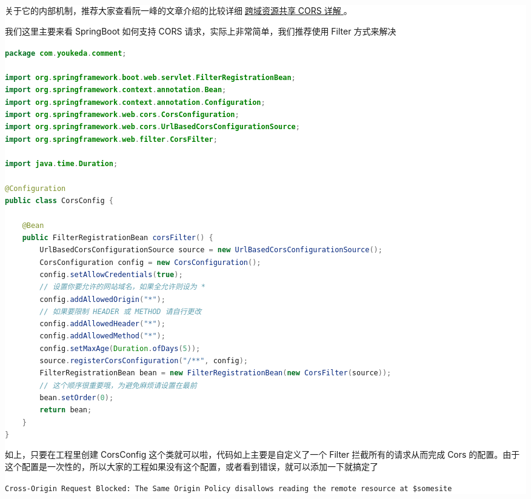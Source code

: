 关于它的内部机制，推荐大家查看阮一峰的文章介绍的比较详细 [跨域资源共享 CORS 详解 ](https://www.ruanyifeng.com/blog/2016/04/cors.html)。

我们这里主要来看 SpringBoot 如何支持 CORS 请求，实际上非常简单，我们推荐使用 Filter 方式来解决

```java
package com.youkeda.comment;

import org.springframework.boot.web.servlet.FilterRegistrationBean;
import org.springframework.context.annotation.Bean;
import org.springframework.context.annotation.Configuration;
import org.springframework.web.cors.CorsConfiguration;
import org.springframework.web.cors.UrlBasedCorsConfigurationSource;
import org.springframework.web.filter.CorsFilter;

import java.time.Duration;

@Configuration
public class CorsConfig {

    @Bean
    public FilterRegistrationBean corsFilter() {
        UrlBasedCorsConfigurationSource source = new UrlBasedCorsConfigurationSource();
        CorsConfiguration config = new CorsConfiguration();
        config.setAllowCredentials(true);
        // 设置你要允许的网站域名，如果全允许则设为 *
        config.addAllowedOrigin("*");
        // 如果要限制 HEADER 或 METHOD 请自行更改
        config.addAllowedHeader("*");
        config.addAllowedMethod("*");
        config.setMaxAge(Duration.ofDays(5));
        source.registerCorsConfiguration("/**", config);
        FilterRegistrationBean bean = new FilterRegistrationBean(new CorsFilter(source));
        // 这个顺序很重要哦，为避免麻烦请设置在最前
        bean.setOrder(0);
        return bean;
    }
}
```

如上，只要在工程里创建 CorsConfig 这个类就可以啦，代码如上主要是自定义了一个 Filter 拦截所有的请求从而完成 Cors 的配置。由于这个配置是一次性的，所以大家的工程如果没有这个配置，或者看到错误，就可以添加一下就搞定了

```
Cross-Origin Request Blocked: The Same Origin Policy disallows reading the remote resource at $somesite
```
